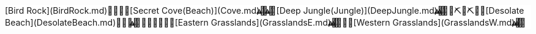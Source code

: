 <td  style="text-align:left;vertical-align:top;"  ></td><td  style="text-align:left;vertical-align:top;"  ></td><td  style="text-align:left;vertical-align:top;"  ></td></tr><tr ><td  style="text-align:left;vertical-align:top;"  >[Bird Rock](BirdRock.md)</td><td  style="text-align:left;vertical-align:top;"  ></td><td  style="text-align:left;vertical-align:top;"  >👣🤿</td><td  style="text-align:left;vertical-align:top;"  >👣</td><td  style="text-align:left;vertical-align:top;"  ></td><td  style="text-align:left;vertical-align:top;"  ></td><td  style="text-align:left;vertical-align:top;"  >👣</td><td  style="text-align:left;vertical-align:top;"  ></td><td  style="text-align:left;vertical-align:top;"  ></td><td  style="text-align:left;vertical-align:top;"  ></td><td  style="text-align:left;vertical-align:top;"  ></td><td  style="text-align:left;vertical-align:top;"  ></td><td  style="text-align:left;vertical-align:top;"  ></td><td  style="text-align:left;vertical-align:top;"  ></td><td  style="text-align:left;vertical-align:top;"  ></td><td  style="text-align:left;vertical-align:top;"  ></td></tr><tr ><td  style="text-align:left;vertical-align:top;"  >[Secret Cove(Beach)](Cove.md)</td><td  style="text-align:left;vertical-align:top;"  ></td><td  style="text-align:left;vertical-align:top;"  >👣<font size=1 style="margin-left: -1.5em;" >⚠️</font>🤿</td><td  style="text-align:left;vertical-align:top;"  >👣<font size=1 style="margin-left: -1.5em;" >⚠️</font></td><td  style="text-align:left;vertical-align:top;"  ></td><td  style="text-align:left;vertical-align:top;"  ></td><td  style="text-align:left;vertical-align:top;"  >👣</td><td  style="text-align:left;vertical-align:top;"  ></td><td  style="text-align:left;vertical-align:top;"  ></td><td  style="text-align:left;vertical-align:top;"  ></td><td  style="text-align:left;vertical-align:top;"  ></td><td  style="text-align:left;vertical-align:top;"  ></td><td  style="text-align:left;vertical-align:top;"  ></td><td  style="text-align:left;vertical-align:top;"  ></td><td  style="text-align:left;vertical-align:top;"  ></td><td  style="text-align:left;vertical-align:top;"  ></td></tr><tr ><td  style="text-align:left;vertical-align:top;"  >[Deep Jungle(Jungle)](DeepJungle.md)</td><td  style="text-align:left;vertical-align:top;"  ></td><td  style="text-align:left;vertical-align:top;"  >👣<font size=1 style="margin-left: -1.5em;" >⚠️</font></td><td  style="text-align:left;vertical-align:top;"  >👣<font size=1 style="margin-left: -1.5em;" >⚠️</font></td><td  style="text-align:left;vertical-align:top;"  ></td><td  style="text-align:left;vertical-align:top;"  ></td><td  style="text-align:left;vertical-align:top;"  ></td><td  style="text-align:left;vertical-align:top;"  >👣</td><td  style="text-align:left;vertical-align:top;"  >👣⛏️</td><td  style="text-align:left;vertical-align:top;"  >👣⛏️</td><td  style="text-align:left;vertical-align:top;"  >👣</td><td  style="text-align:left;vertical-align:top;"  >👣</td><td  style="text-align:left;vertical-align:top;"  ></td><td  style="text-align:left;vertical-align:top;"  ></td><td  style="text-align:left;vertical-align:top;"  ></td><td  style="text-align:left;vertical-align:top;"  ></td></tr><tr ><td  style="text-align:left;vertical-align:top;"  >[Desolate Beach](DesolateBeach.md)</td><td  style="text-align:left;vertical-align:top;"  ></td><td  style="text-align:left;vertical-align:top;"  >👣🤿</td><td  style="text-align:left;vertical-align:top;"  >👣</td><td  style="text-align:left;vertical-align:top;"  >👣<font size=1 style="margin-left: -1.5em;" >⚠️</font></td><td  style="text-align:left;vertical-align:top;"  ></td><td  style="text-align:left;vertical-align:top;"  >👣</td><td  style="text-align:left;vertical-align:top;"  ></td><td  style="text-align:left;vertical-align:top;"  >👣</td><td  style="text-align:left;vertical-align:top;"  >👣</td><td  style="text-align:left;vertical-align:top;"  ></td><td  style="text-align:left;vertical-align:top;"  ></td><td  style="text-align:left;vertical-align:top;"  >👣🤿</td><td  style="text-align:left;vertical-align:top;"  >👣</td><td  style="text-align:left;vertical-align:top;"  >👣</td><td  style="text-align:left;vertical-align:top;"  ></td></tr><tr ><td  style="text-align:left;vertical-align:top;"  >[Eastern Grasslands](GrasslandsE.md)</td><td  style="text-align:left;vertical-align:top;"  ></td><td  style="text-align:left;vertical-align:top;"  >👣<font size=1 style="margin-left: -1.5em;" >⚠️</font></td><td  style="text-align:left;vertical-align:top;"  >👣<font size=1 style="margin-left: -1.5em;" >⚠️</font></td><td  style="text-align:left;vertical-align:top;"  ></td><td  style="text-align:left;vertical-align:top;"  ></td><td  style="text-align:left;vertical-align:top;"  ></td><td  style="text-align:left;vertical-align:top;"  ></td><td  style="text-align:left;vertical-align:top;"  >👣</td><td  style="text-align:left;vertical-align:top;"  >👣</td><td  style="text-align:left;vertical-align:top;"  >👣</td><td  style="text-align:left;vertical-align:top;"  ></td><td  style="text-align:left;vertical-align:top;"  ></td><td  style="text-align:left;vertical-align:top;"  ></td><td  style="text-align:left;vertical-align:top;"  ></td><td  style="text-align:left;vertical-align:top;"  ></td></tr><tr ><td  style="text-align:left;vertical-align:top;"  >[Western Grasslands](GrasslandsW.md)</td><td  style="text-align:left;vertical-align:top;"  ></td><td  style="text-align:left;vertical-align:top;"  >👣<font size=1 style="margin-left: -1.5em;" >⚠️</font></td><td  style="text-align:left;vertical-align:top;"  >👣<font size=1 style="margin-left: -1.5em;" >⚠️</font></td><td  style="text-align:left;vertical-align:top;"  ></td><td  style="text-align:left;vertical-align:top;"  ></td><td  style="text-align:left;vertical-align:top;"  ></td><td  style="text-align:left;vertical-align:top;"  ></td><td  style="text-align:left;vertical-align:top;"  >👣</td>